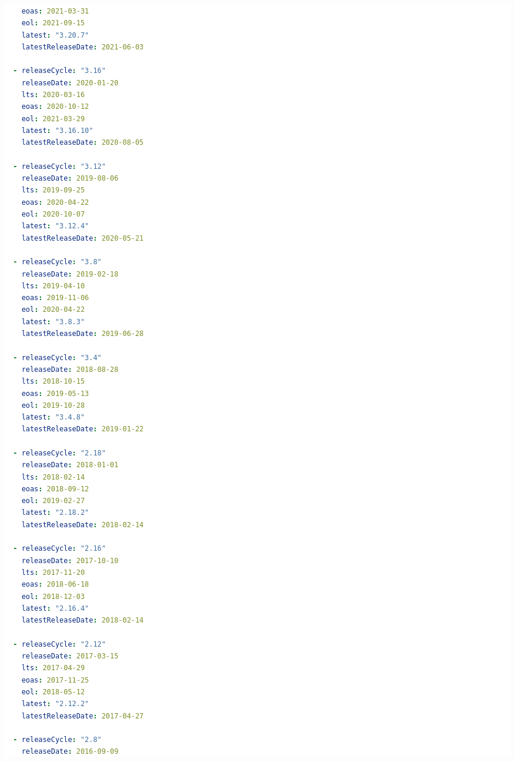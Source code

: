 ```yaml
    eoas: 2021-03-31
    eol: 2021-09-15
    latest: "3.20.7"
    latestReleaseDate: 2021-06-03

  - releaseCycle: "3.16"
    releaseDate: 2020-01-20
    lts: 2020-03-16
    eoas: 2020-10-12
    eol: 2021-03-29
    latest: "3.16.10"
    latestReleaseDate: 2020-08-05

  - releaseCycle: "3.12"
    releaseDate: 2019-08-06
    lts: 2019-09-25
    eoas: 2020-04-22
    eol: 2020-10-07
    latest: "3.12.4"
    latestReleaseDate: 2020-05-21

  - releaseCycle: "3.8"
    releaseDate: 2019-02-18
    lts: 2019-04-10
    eoas: 2019-11-06
    eol: 2020-04-22
    latest: "3.8.3"
    latestReleaseDate: 2019-06-28

  - releaseCycle: "3.4"
    releaseDate: 2018-08-28
    lts: 2018-10-15
    eoas: 2019-05-13
    eol: 2019-10-28
    latest: "3.4.8"
    latestReleaseDate: 2019-01-22

  - releaseCycle: "2.18"
    releaseDate: 2018-01-01
    lts: 2018-02-14
    eoas: 2018-09-12
    eol: 2019-02-27
    latest: "2.18.2"
    latestReleaseDate: 2018-02-14

  - releaseCycle: "2.16"
    releaseDate: 2017-10-10
    lts: 2017-11-20
    eoas: 2018-06-18
    eol: 2018-12-03
    latest: "2.16.4"
    latestReleaseDate: 2018-02-14

  - releaseCycle: "2.12"
    releaseDate: 2017-03-15
    lts: 2017-04-29
    eoas: 2017-11-25
    eol: 2018-05-12
    latest: "2.12.2"
    latestReleaseDate: 2017-04-27

  - releaseCycle: "2.8"
    releaseDate: 2016-09-09
```